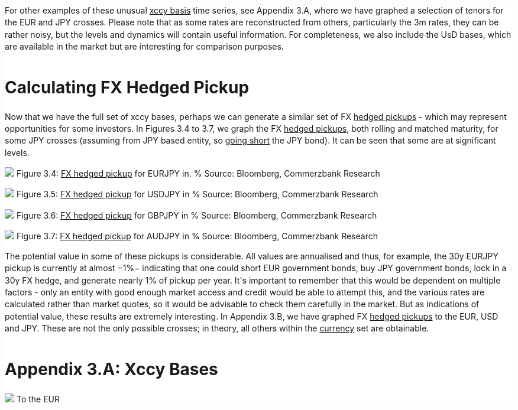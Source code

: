 For other examples of these unusual [xccy basis](../../../Contemporary%20Financial%20Intermediation%20Notes/Table%20of%20Contents.md) time series, see Appendix 3.A, where we have graphed a selection of tenors for the EUR and JPY crosses. Please note that as some rates are reconstructed from others, particularly the 3m rates, they can be rather noisy, but the levels and dynamics will contain useful information. For completeness, we also include the UsD bases, which are available in the market but are interesting for comparison purposes.

# Calculating FX Hedged Pickup

Now that we have the full set of xccy bases, perhaps we can generate a similar set of FX [hedged pickups](.md) - which may represent opportunities for some investors. In Figures 3.4 to 3.7, we graph the FX [hedged pickups](.md), both rolling and matched maturity, for some JPY crosses (assuming from JPY based entity, so [going short](../../Financial%20Engineering%20and%20Arbitrage%20in%20the%20Financial%20Markets/PART%20I%20RELATIVE%20VALUE%20BUILDING%20BLOCKS/Chapter%202%20-%20Spot%20Markets/Short%20Selling.md) the JPY bond). It can be seen that some are at significant levels.

![](b3af552b67413cde09f178130a9e499ed5aa29072a350a486355f58fe9b2d416.jpg)
Figure 3.4: [FX hedged pickup](../../../Contemporary%20Financial%20Intermediation%20Notes/Table%20of%20Contents.md) for EURJPY in. $\%$ Source: Bloomberg, Commerzbank Research

![](ed1729e88e378070ca2e064e3b5ca8fe14bdfdddd012a9456a1676aa382df432.jpg)
Figure 3.5: [FX hedged pickup](../../../Contemporary%20Financial%20Intermediation%20Notes/Table%20of%20Contents.md) for USDJPY in $\%$ Source: Bloomberg, Commerzbank Research

![](d8685d918cebf590ea2c8f3eea337569558b0f50bc9d4d812c57cffa01affc2c.jpg)
Figure 3.6: [FX hedged pickup](../../../Contemporary%20Financial%20Intermediation%20Notes/Table%20of%20Contents.md) for GBPJPY in $\%$ Source: Bloomberg, Commerzbank Research

![](77b04277939db7c302476858c39aadfd8dc1e49241b175944a67109bd5f0706d.jpg)
Figure 3.7: [FX hedged pickup](../../../Contemporary%20Financial%20Intermediation%20Notes/Table%20of%20Contents.md) for AUDJPY in $\%$ Source: Bloomberg, Commerzbank Research

The potential value in some of these pickups is considerable. All values are annualised and thus, for example, the 30y EURJPY pickup is currently at almost $-1\%-$ indicating that one could short EUR government bonds, buy JPY government bonds, lock in a 30y FX hedge, and generate nearly $1\%$ of pickup per year. It's important to remember that this would be dependent on multiple factors - only an entity with good enough market access and credit would be able to attempt this, and the various rates are calculated rather than market quotes, so it would be advisable to check them carefully in the market. But as indications of potential value, these results are extremely interesting. In Appendix 3.B, we have graphed FX [hedged pickups](.md) to the EUR, USD and JPY. These are not the only possible crosses; in theory, all others within the [currency](../../../Financial%20Instruments/Lecture%20Notes-%20Financial%20Instruments/Teaching%20Note%201-%20Forward%20Rates%20Agreement/Forwards%20and%20Futures%20Notes.md) set are obtainable.

# Appendix 3.A: Xccy Bases

![](6d6daffb9e48095d33df7ff4f8b2abefa6f0fd4dc5fd29555da445b923667108.jpg)
To the EUR

